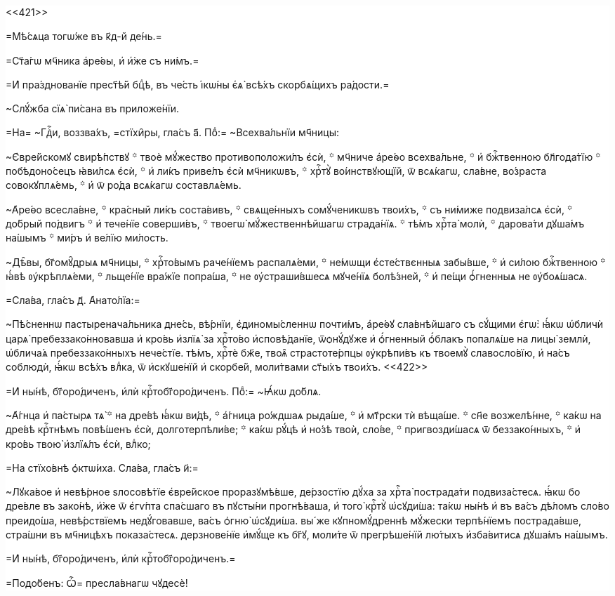 <<421>>

=Мѣ́сѧца тогѡ́же въ к҃д-й де́нь.=

=Ст҃а́гѡ мч҃ника а҆ре́ѳы, и҆ и҆̀же съ ни́мъ.=

=И҆ пра́зднованїе прест҃ѣ́й бцⷣѣ, въ че́сть і҆кѡ́ны є҆ѧ̀ всѣ́хъ скорбѧ́щихъ
ра́дости.=

~Слꙋ́жба сїѧ̀ пи́сана въ приложе́нїи.

=На= ~Гдⷭ҇и, воззва́хъ, =стїхи̑ры, гла́съ а҃. Поⷣ:= ~Всехва́льнїи мч҃ницы:

~Є҆вре́йскомꙋ свирѣ́пствꙋ ꙳ твоѐ мꙋ́жество противоположи́лъ є҆сѝ, ꙳ мч҃ниче
а҆ре́ѳо всехва́льне, ꙳ и҆ бжⷭ҇твенною бл҃года́тїю ꙳ побѣдоно́сецъ ꙗ҆ви́лсѧ є҆сѝ,
꙳ и҆ ли́къ приве́лъ є҆сѝ мч҃никѡвъ, ꙳ хрⷭ҇тꙋ̀ во́инствꙋющїй, ѿ всѧ́кагѡ,
сла́вне, во́зраста совокꙋплѧ́емь, ꙳ и҆ ѿ ро́да всѧ́кагѡ составлѧ́емь.

~А҆ре́ѳо всесла́вне, ꙳ кра́сный ли́къ соста́вивъ, ꙳ свѧще́нныхъ сомꙋ́ченикѡвъ
твои́хъ, ꙳ съ ни́миже подвиза́лсѧ є҆сѝ, ꙳ до́брый по́двигъ ꙳ и҆ тече́нїе
соверши́въ, ꙳ твоегѡ̀ мꙋ́жественнѣйшагѡ страда́нїѧ. ꙳ тѣ́мъ хрⷭ҇та̀ молѝ, ꙳
дарова́ти дꙋша́мъ на́шымъ ꙳ ми́ръ и҆ ве́лїю ми́лость.

~Дѣ̑вы, бг҃омꙋ̑дрыѧ мч҃ницы, ꙳ хрⷭ҇то́вымъ раче́нїемъ распалѧ́еми, ꙳ не́мѡщи
є҆сте́ствєнныѧ забы́вше, ꙳ и҆ си́лою бжⷭ҇твенною ꙳ ꙗ҆́вѣ ᲂу҆крѣплѧ́еми, ꙳
льще́нїе вра́жїе попра́ша, ꙳ не ᲂу҆страши́вшесѧ мꙋче́нїѧ болѣ́зней, ꙳ и҆ пе́щи
ѻ҆́гненныѧ не ᲂу҆боѧ́шасѧ.

=Сла́ва, гла́съ д҃. А҆нато́лїа:=

~Пѣ́сненнѡ пастыренача́льника дне́сь, вѣ́рнїи, є҆диномы́сленнѡ почти́мъ,
а҆ре́ѳꙋ сла́внѣйшаго съ сꙋ́щими є҆гѡ̀: ꙗ҆́кѡ ѡ҆бличѝ царѧ̀ пребеззако́нновавша
и҆ кро́вь и҆злїѧ̀ за хрⷭ҇то́во и҆сповѣ́данїе, ѿѻнꙋ́дꙋже и҆ ѻ҆́гненный ѻ҆́блакъ
попалѧ́ше на лицы̀ землѝ, ѡ҆блича́ѧ пребеззако́нныхъ нече́стїе. тѣ́мъ, хрⷭ҇тѐ
бж҃е, твоѧ̑ страстоте́рпцы ᲂу҆крѣпи́въ къ твоемꙋ̀ славосло́вїю, и҆ на́съ
соблюдѝ, ꙗ҆́кѡ всѣ́хъ влⷣка, ѿ и҆скꙋше́нїй и҆ скорбе́й, моли́твами ст҃ы́хъ
твои́хъ. <<422>>

=И҆ ны́нѣ, бг҃оро́диченъ, и҆лѝ крⷭ҇тобг҃оро́диченъ. Поⷣ:= ~Ꙗ҆́кѡ до́блѧ.

~А҆́гнца и҆ па́стырѧ тѧ̀ ꙳ на дре́вѣ ꙗ҆́кѡ ви́дѣ, ꙳ а҆́гница ро́ждшаѧ рыда́ше,
꙳ и҆ мт҃рски тѝ вѣща́ше. ꙳ сн҃е возжелѣ́нне, ꙳ ка́кѡ на дре́вѣ крⷭ҇тнѣмъ
повѣ́шенъ є҆сѝ, долготерпѣли́ве; ꙳ ка́кѡ рꙋ́цѣ и҆ но́зѣ твоѝ, сло́ве, ꙳
пригвозди́шасѧ ѿ беззако́нныхъ, ꙳ и҆ кро́вь твою̀ и҆злїѧ́лъ є҆сѝ, влⷣко;

=На стїхо́внѣ ѻ҆ктѡ́иха. Сла́ва, гла́съ и҃:=

~Лꙋка́вое и҆ невѣ́рное ѕлосовѣ́тїе є҆вре́йское проразꙋмѣ́вше, де́рзостїю дꙋ́ха
за хрⷭ҇та̀ пострада́ти подвиза́стесѧ. ꙗ҆́кѡ бо дре́вле въ зако́нѣ, и҆̀же ѿ
є҆гѵ́пта спа́сшаго въ пꙋсты́ни прогнѣ́ваша, и҆ того̀ крⷭ҇тꙋ̀ ѡ҆сꙋди́ша: та́кѡ
ны́нѣ и҆ въ ва́съ дѣ́ломъ сло́во преидо́ша, невѣ́рствїемъ недꙋ́говавше, ва́съ
ѻ҆гню̀ ѡ҆сꙋди́ша. вы́ же кꙋпномꙋ́дреннѣ мꙋ́жески терпѣ́нїемъ пострада́вше,
стра́шни въ мч҃ницѣхъ показа́стесѧ. дерзнове́нїе и҆мꙋ́ще къ бг҃ꙋ, моли́те ѿ
прегрѣше́нїй лю́тыхъ и҆зба́витисѧ дꙋша́мъ на́шымъ.

=И҆ ны́нѣ, бг҃оро́диченъ, и҆лѝ крⷭ҇тобг҃оро́диченъ.=

=Подо́бенъ: Ѽ= пресла́внагѡ чꙋдесѐ!
